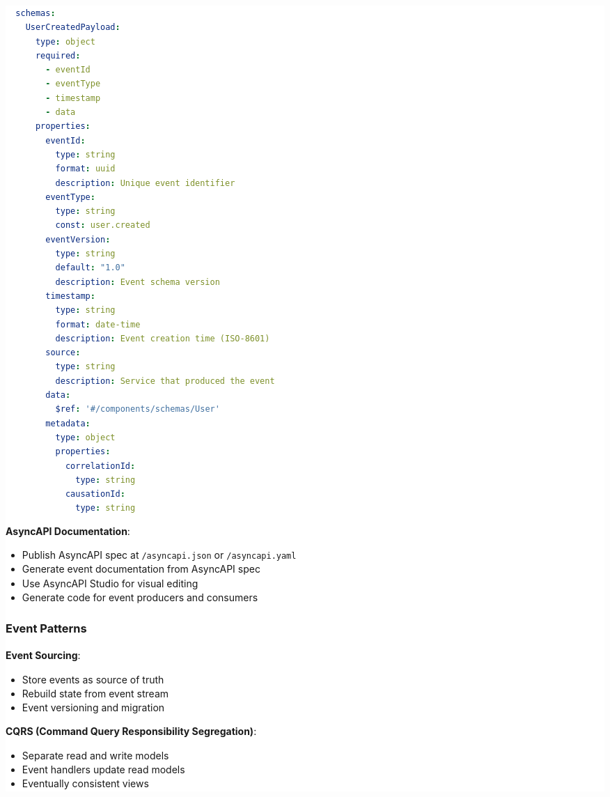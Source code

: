 ```yaml
  schemas:
    UserCreatedPayload:
      type: object
      required:
        - eventId
        - eventType
        - timestamp
        - data
      properties:
        eventId:
          type: string
          format: uuid
          description: Unique event identifier
        eventType:
          type: string
          const: user.created
        eventVersion:
          type: string
          default: "1.0"
          description: Event schema version
        timestamp:
          type: string
          format: date-time
          description: Event creation time (ISO-8601)
        source:
          type: string
          description: Service that produced the event
        data:
          $ref: '#/components/schemas/User'
        metadata:
          type: object
          properties:
            correlationId:
              type: string
            causationId:
              type: string
```

**AsyncAPI Documentation**:
- Publish AsyncAPI spec at `/asyncapi.json` or `/asyncapi.yaml`
- Generate event documentation from AsyncAPI spec
- Use AsyncAPI Studio for visual editing
- Generate code for event producers and consumers

### Event Patterns

**Event Sourcing**:
- Store events as source of truth
- Rebuild state from event stream
- Event versioning and migration

**CQRS (Command Query Responsibility Segregation)**:
- Separate read and write models
- Event handlers update read models
- Eventually consistent views

